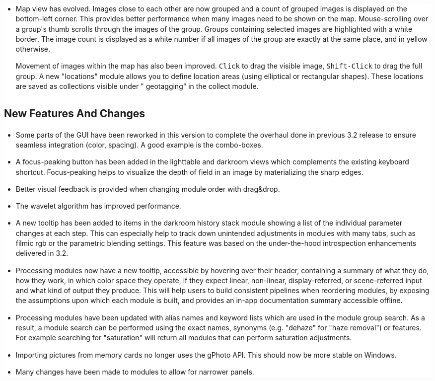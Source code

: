 - Map view has evolved. Images close to each other are now grouped and a count of
  grouped images is displayed on the bottom-left corner. This provides better performance
  when many images need to be shown on the map. Mouse-scrolling over a group's thumb scrolls through
  the images of the group. Groups containing selected images are highlighted with a white border.
  The image count is displayed as a white number if all images of the group are exactly at the
  same place, and in yellow otherwise.

  Movement of images within the map has also been improved. <kbd>Click</kbd> to drag the visible image,
  <kbd>Shift-Click</kbd> to drag the full group. A new "locations" module allows you to define location
  areas (using elliptical or rectangular shapes). These locations are saved as collections visible under "
  geotagging" in the collect module.

## New Features And Changes

- Some parts of the GUI have been reworked in this version to complete
  the overhaul done in previous 3.2 release to ensure seamless
  integration (color, spacing). A good example is the combo-boxes.

- A focus-peaking button has been added in the lighttable and darkroom views which
  complements the existing keyboard shortcut. Focus-peaking helps to visualize the
  depth of field in an image by materializing the sharp edges.

- Better visual feedback is provided when changing module order with drag&drop.

- The wavelet algorithm has improved performance.

- A new tooltip has been added to items in the darkroom history stack module showing
  a list of the individual parameter changes at each step. This can
  especially help to track down unintended adjustments in modules with
  many tabs, such as filmic rgb or the parametric blending
  settings. This feature was based on the under-the-hood introspection
  enhancements delivered in 3.2.

- Processing modules now have a new tooltip, accessible by hovering over their header, containing
  a summary of what they do, how they work, in which color space they operate,
  if they expect linear, non-linear, display-referred, or scene-referred
  input and what kind of output they produce. This will help users to
  build consistent pipelines when reordering modules, by exposing the
  assumptions upon which each module is built, and provides an in-app
  documentation summary accessible offline.

- Processing modules have been updated with alias names and keyword lists which are used in the module group
  search. As a result, a module search can be performed using the exact names,
  synonyms (e.g. "dehaze" for "haze removal") or features. For example searching for "saturation"
  will return all modules that can perform saturation adjustments.

- Importing pictures from memory cards no longer uses the gPhoto API. This
  should now be more stable on Windows.

- Many changes have been made to modules to allow for narrower panels.
